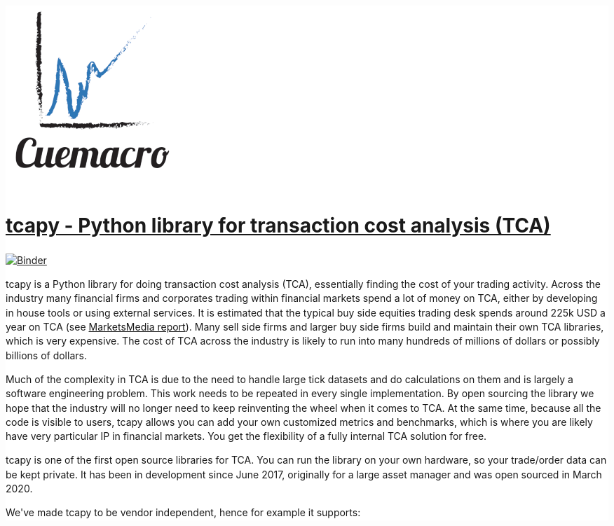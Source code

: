 <img src="cuemacro_logo.png?raw=true"/>

# [tcapy - Python library for transaction cost analysis (TCA)](https://github.com/cuemacro/tcapy)
[![Binder](https://mybinder.org/badge_logo.svg)](https://mybinder.org/v2/cuemacro/tcapy/master)

tcapy is a Python library for doing transaction cost analysis (TCA), essentially finding the cost of your trading activity. 
Across the industry many financial firms and corporates trading within financial markets spend a lot of money on TCA, either
by developing in house tools or using external services. It is estimated that the typical buy side equities trading desk 
spends around 225k USD a year on TCA (see [MarketsMedia report](https://www.marketsmedia.com/tca-growth-fueled-regulators-investors/)). 
Many sell side firms and larger buy side firms build and maintain their own TCA libraries, which is very expensive. The cost of TCA 
across the industry is likely to run into many hundreds of millions of dollars or possibly billions of dollars.

Much of the complexity in TCA is due to the need to handle large tick datasets and do calculations on them and is largely a
software engineering problem. This work needs to be repeated in every single implementation. By open sourcing the library 
we hope that the industry will no longer need to keep reinventing the wheel when it comes to TCA. At the same time, 
because all the code is visible to users, tcapy allows you can add your own customized metrics and benchmarks, 
which is where you are likely have very particular IP in financial markets. You get the flexibility of a fully internal
TCA solution for free.

tcapy is one of the first open source libraries for TCA. You can run the library on your own hardware, so your trade/order
data can be kept private. It has been in development since June 2017, originally for a large asset manager and was open 
sourced in March 2020.

We've made tcapy to be vendor independent, hence for example it supports:

